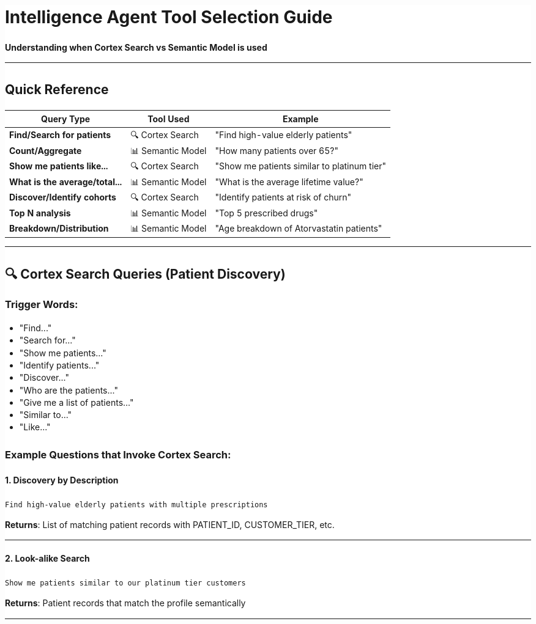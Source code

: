 # Intelligence Agent Tool Selection Guide
**Understanding when Cortex Search vs Semantic Model is used**

---

## Quick Reference

| Query Type | Tool Used | Example |
|------------|-----------|---------|
| **Find/Search for patients** | 🔍 Cortex Search | "Find high-value elderly patients" |
| **Count/Aggregate** | 📊 Semantic Model | "How many patients over 65?" |
| **Show me patients like...** | 🔍 Cortex Search | "Show me patients similar to platinum tier" |
| **What is the average/total...** | 📊 Semantic Model | "What is the average lifetime value?" |
| **Discover/Identify cohorts** | 🔍 Cortex Search | "Identify patients at risk of churn" |
| **Top N analysis** | 📊 Semantic Model | "Top 5 prescribed drugs" |
| **Breakdown/Distribution** | 📊 Semantic Model | "Age breakdown of Atorvastatin patients" |

---

## 🔍 Cortex Search Queries (Patient Discovery)

### **Trigger Words:**
- "Find..."
- "Search for..."
- "Show me patients..."
- "Identify patients..."
- "Discover..."
- "Who are the patients..."
- "Give me a list of patients..."
- "Similar to..."
- "Like..."

### **Example Questions that Invoke Cortex Search:**

#### **1. Discovery by Description**
```
Find high-value elderly patients with multiple prescriptions
```
**Returns**: List of matching patient records with PATIENT_ID, CUSTOMER_TIER, etc.

---

#### **2. Look-alike Search**
```
Show me patients similar to our platinum tier customers
```
**Returns**: Patient records that match the profile semantically

---